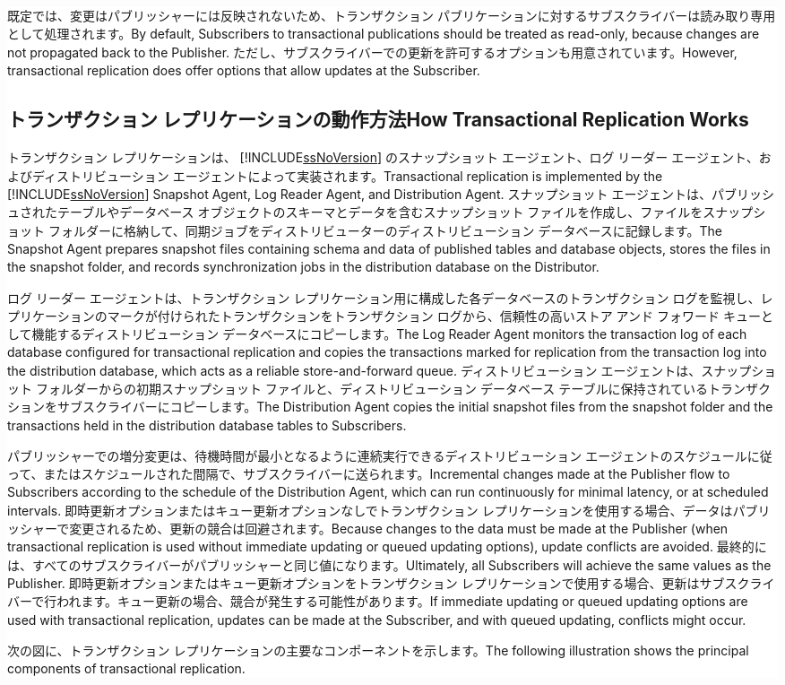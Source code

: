  <span data-ttu-id="9d0bf-113">既定では、変更はパブリッシャーには反映されないため、トランザクション パブリケーションに対するサブスクライバーは読み取り専用として処理されます。</span><span class="sxs-lookup"><span data-stu-id="9d0bf-113">By default, Subscribers to transactional publications should be treated as read-only, because changes are not propagated back to the Publisher.</span></span> <span data-ttu-id="9d0bf-114">ただし、サブスクライバーでの更新を許可するオプションも用意されています。</span><span class="sxs-lookup"><span data-stu-id="9d0bf-114">However, transactional replication does offer options that allow updates at the Subscriber.</span></span>

##  <a name="how-transactional-replication-works"></a><a name="HowWorks"></a> <span data-ttu-id="9d0bf-115">トランザクション レプリケーションの動作方法</span><span class="sxs-lookup"><span data-stu-id="9d0bf-115">How Transactional Replication Works</span></span>
 <span data-ttu-id="9d0bf-116">トランザクション レプリケーションは、 [!INCLUDE[ssNoVersion](../../../includes/ssnoversion-md.md)] のスナップショット エージェント、ログ リーダー エージェント、およびディストリビューション エージェントによって実装されます。</span><span class="sxs-lookup"><span data-stu-id="9d0bf-116">Transactional replication is implemented by the [!INCLUDE[ssNoVersion](../../../includes/ssnoversion-md.md)] Snapshot Agent, Log Reader Agent, and Distribution Agent.</span></span> <span data-ttu-id="9d0bf-117">スナップショット エージェントは、パブリッシュされたテーブルやデータベース オブジェクトのスキーマとデータを含むスナップショット ファイルを作成し、ファイルをスナップショット フォルダーに格納して、同期ジョブをディストリビューターのディストリビューション データベースに記録します。</span><span class="sxs-lookup"><span data-stu-id="9d0bf-117">The Snapshot Agent prepares snapshot files containing schema and data of published tables and database objects, stores the files in the snapshot folder, and records synchronization jobs in the distribution database on the Distributor.</span></span>

 <span data-ttu-id="9d0bf-118">ログ リーダー エージェントは、トランザクション レプリケーション用に構成した各データベースのトランザクション ログを監視し、レプリケーションのマークが付けられたトランザクションをトランザクション ログから、信頼性の高いストア アンド フォワード キューとして機能するディストリビューション データベースにコピーします。</span><span class="sxs-lookup"><span data-stu-id="9d0bf-118">The Log Reader Agent monitors the transaction log of each database configured for transactional replication and copies the transactions marked for replication from the transaction log into the distribution database, which acts as a reliable store-and-forward queue.</span></span> <span data-ttu-id="9d0bf-119">ディストリビューション エージェントは、スナップショット フォルダーからの初期スナップショット ファイルと、ディストリビューション データベース テーブルに保持されているトランザクションをサブスクライバーにコピーします。</span><span class="sxs-lookup"><span data-stu-id="9d0bf-119">The Distribution Agent copies the initial snapshot files from the snapshot folder and the transactions held in the distribution database tables to Subscribers.</span></span>

 <span data-ttu-id="9d0bf-120">パブリッシャーでの増分変更は、待機時間が最小となるように連続実行できるディストリビューション エージェントのスケジュールに従って、またはスケジュールされた間隔で、サブスクライバーに送られます。</span><span class="sxs-lookup"><span data-stu-id="9d0bf-120">Incremental changes made at the Publisher flow to Subscribers according to the schedule of the Distribution Agent, which can run continuously for minimal latency, or at scheduled intervals.</span></span> <span data-ttu-id="9d0bf-121">即時更新オプションまたはキュー更新オプションなしでトランザクション レプリケーションを使用する場合、データはパブリッシャーで変更されるため、更新の競合は回避されます。</span><span class="sxs-lookup"><span data-stu-id="9d0bf-121">Because changes to the data must be made at the Publisher (when transactional replication is used without immediate updating or queued updating options), update conflicts are avoided.</span></span> <span data-ttu-id="9d0bf-122">最終的には、すべてのサブスクライバーがパブリッシャーと同じ値になります。</span><span class="sxs-lookup"><span data-stu-id="9d0bf-122">Ultimately, all Subscribers will achieve the same values as the Publisher.</span></span> <span data-ttu-id="9d0bf-123">即時更新オプションまたはキュー更新オプションをトランザクション レプリケーションで使用する場合、更新はサブスクライバーで行われます。キュー更新の場合、競合が発生する可能性があります。</span><span class="sxs-lookup"><span data-stu-id="9d0bf-123">If immediate updating or queued updating options are used with transactional replication, updates can be made at the Subscriber, and with queued updating, conflicts might occur.</span></span>

 <span data-ttu-id="9d0bf-124">次の図に、トランザクション レプリケーションの主要なコンポーネントを示します。</span><span class="sxs-lookup"><span data-stu-id="9d0bf-124">The following illustration shows the principal components of transactional replication.</span></span>
